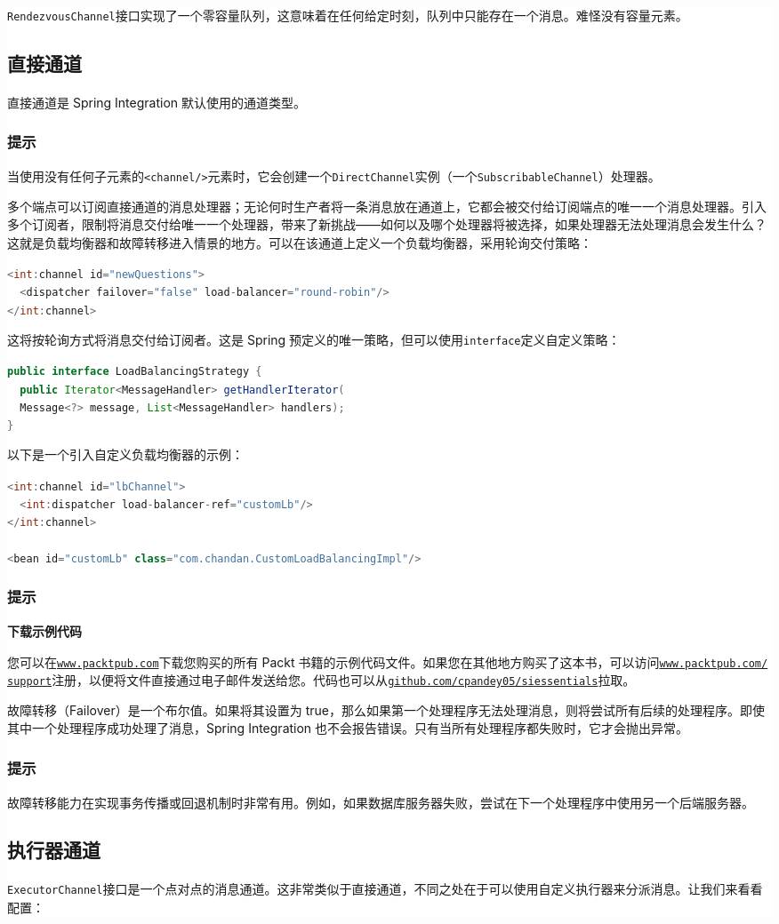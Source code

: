 `RendezvousChannel`接口实现了一个零容量队列，这意味着在任何给定时刻，队列中只能存在一个消息。难怪没有容量元素。

## 直接通道

直接通道是 Spring Integration 默认使用的通道类型。

### 提示

当使用没有任何子元素的`<channel/>`元素时，它会创建一个`DirectChannel`实例（一个`SubscribableChannel`）处理器。

多个端点可以订阅直接通道的消息处理器；无论何时生产者将一条消息放在通道上，它都会被交付给订阅端点的唯一一个消息处理器。引入多个订阅者，限制将消息交付给唯一一个处理器，带来了新挑战——如何以及哪个处理器将被选择，如果处理器无法处理消息会发生什么？这就是负载均衡器和故障转移进入情景的地方。可以在该通道上定义一个负载均衡器，采用轮询交付策略：

```java
<int:channel id="newQuestions">
  <dispatcher failover="false" load-balancer="round-robin"/>
</int:channel>
```

这将按轮询方式将消息交付给订阅者。这是 Spring 预定义的唯一策略，但可以使用`interface`定义自定义策略：

```java
public interface LoadBalancingStrategy {
  public Iterator<MessageHandler> getHandlerIterator(
  Message<?> message, List<MessageHandler> handlers);
}
```

以下是一个引入自定义负载均衡器的示例：

```java
<int:channel id="lbChannel">
  <int:dispatcher load-balancer-ref="customLb"/>
</int:channel>

<bean id="customLb" class="com.chandan.CustomLoadBalancingImpl"/>
```

### 提示

**下载示例代码**

您可以在[`www.packtpub.com`](http://www.packtpub.com)下载您购买的所有 Packt 书籍的示例代码文件。如果您在其他地方购买了这本书，可以访问[`www.packtpub.com/support`](http://www.packtpub.com/support)注册，以便将文件直接通过电子邮件发送给您。代码也可以从[`github.com/cpandey05/siessentials`](https://github.com/cpandey05/siessentials)拉取。

故障转移（Failover）是一个布尔值。如果将其设置为 true，那么如果第一个处理程序无法处理消息，则将尝试所有后续的处理程序。即使其中一个处理程序成功处理了消息，Spring Integration 也不会报告错误。只有当所有处理程序都失败时，它才会抛出异常。

### 提示

故障转移能力在实现事务传播或回退机制时非常有用。例如，如果数据库服务器失败，尝试在下一个处理程序中使用另一个后端服务器。

## 执行器通道

`ExecutorChannel`接口是一个点对点的消息通道。这非常类似于直接通道，不同之处在于可以使用自定义执行器来分派消息。让我们来看看配置：
